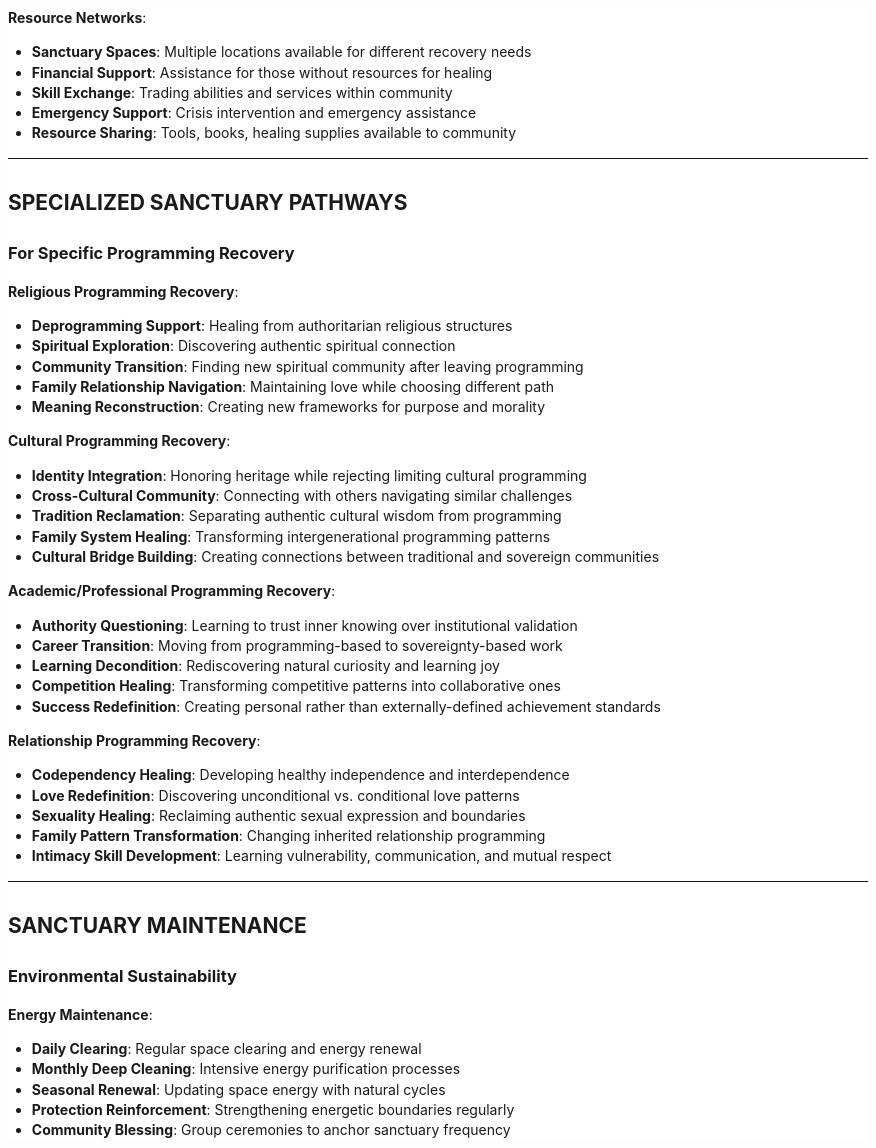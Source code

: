 **Resource Networks**:
- **Sanctuary Spaces**: Multiple locations available for different recovery needs
- **Financial Support**: Assistance for those without resources for healing
- **Skill Exchange**: Trading abilities and services within community
- **Emergency Support**: Crisis intervention and emergency assistance
- **Resource Sharing**: Tools, books, healing supplies available to community

---

## SPECIALIZED SANCTUARY PATHWAYS

### For Specific Programming Recovery

**Religious Programming Recovery**:
- **Deprogramming Support**: Healing from authoritarian religious structures
- **Spiritual Exploration**: Discovering authentic spiritual connection
- **Community Transition**: Finding new spiritual community after leaving programming
- **Family Relationship Navigation**: Maintaining love while choosing different path
- **Meaning Reconstruction**: Creating new frameworks for purpose and morality

**Cultural Programming Recovery**:
- **Identity Integration**: Honoring heritage while rejecting limiting cultural programming
- **Cross-Cultural Community**: Connecting with others navigating similar challenges
- **Tradition Reclamation**: Separating authentic cultural wisdom from programming
- **Family System Healing**: Transforming intergenerational programming patterns
- **Cultural Bridge Building**: Creating connections between traditional and sovereign communities

**Academic/Professional Programming Recovery**:
- **Authority Questioning**: Learning to trust inner knowing over institutional validation
- **Career Transition**: Moving from programming-based to sovereignty-based work
- **Learning Decondition**: Rediscovering natural curiosity and learning joy
- **Competition Healing**: Transforming competitive patterns into collaborative ones
- **Success Redefinition**: Creating personal rather than externally-defined achievement standards

**Relationship Programming Recovery**:
- **Codependency Healing**: Developing healthy independence and interdependence
- **Love Redefinition**: Discovering unconditional vs. conditional love patterns
- **Sexuality Healing**: Reclaiming authentic sexual expression and boundaries
- **Family Pattern Transformation**: Changing inherited relationship programming
- **Intimacy Skill Development**: Learning vulnerability, communication, and mutual respect

---

## SANCTUARY MAINTENANCE

### Environmental Sustainability

**Energy Maintenance**:
- **Daily Clearing**: Regular space clearing and energy renewal
- **Monthly Deep Cleaning**: Intensive energy purification processes
- **Seasonal Renewal**: Updating space energy with natural cycles
- **Protection Reinforcement**: Strengthening energetic boundaries regularly
- **Community Blessing**: Group ceremonies to anchor sanctuary frequency
